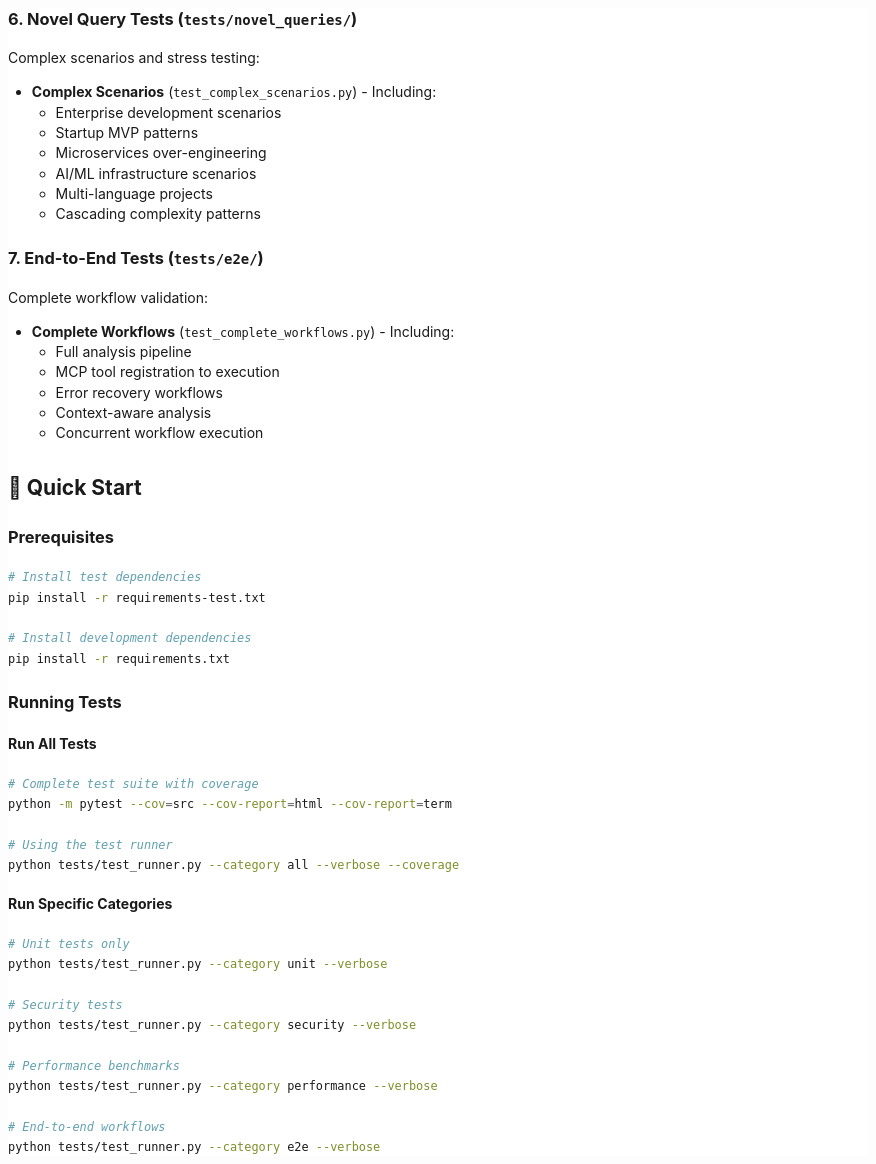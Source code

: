 ### 6. Novel Query Tests (`tests/novel_queries/`)
Complex scenarios and stress testing:
- **Complex Scenarios** (`test_complex_scenarios.py`) - Including:
  - Enterprise development scenarios
  - Startup MVP patterns
  - Microservices over-engineering
  - AI/ML infrastructure scenarios
  - Multi-language projects
  - Cascading complexity patterns

### 7. End-to-End Tests (`tests/e2e/`)
Complete workflow validation:
- **Complete Workflows** (`test_complete_workflows.py`) - Including:
  - Full analysis pipeline
  - MCP tool registration to execution
  - Error recovery workflows
  - Context-aware analysis
  - Concurrent workflow execution

## 🚀 Quick Start

### Prerequisites
```bash
# Install test dependencies
pip install -r requirements-test.txt

# Install development dependencies  
pip install -r requirements.txt
```

### Running Tests

#### Run All Tests
```bash
# Complete test suite with coverage
python -m pytest --cov=src --cov-report=html --cov-report=term

# Using the test runner
python tests/test_runner.py --category all --verbose --coverage
```

#### Run Specific Categories
```bash
# Unit tests only
python tests/test_runner.py --category unit --verbose

# Security tests
python tests/test_runner.py --category security --verbose

# Performance benchmarks
python tests/test_runner.py --category performance --verbose

# End-to-end workflows
python tests/test_runner.py --category e2e --verbose
```
